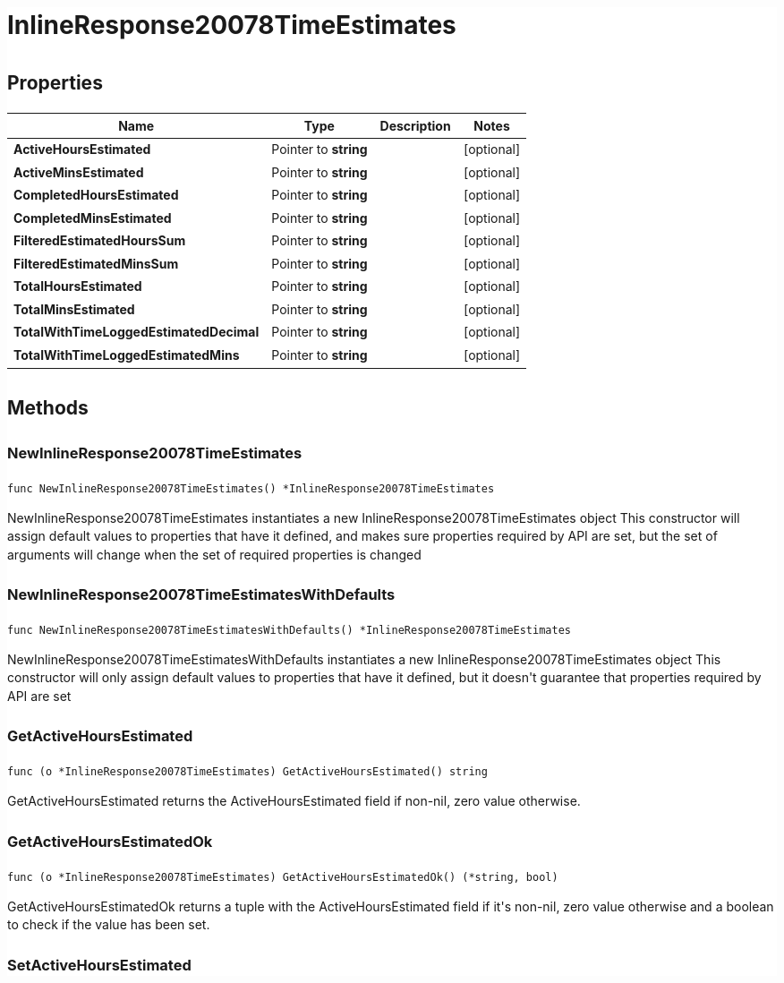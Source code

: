 # InlineResponse20078TimeEstimates

## Properties

Name | Type | Description | Notes
------------ | ------------- | ------------- | -------------
**ActiveHoursEstimated** | Pointer to **string** |  | [optional] 
**ActiveMinsEstimated** | Pointer to **string** |  | [optional] 
**CompletedHoursEstimated** | Pointer to **string** |  | [optional] 
**CompletedMinsEstimated** | Pointer to **string** |  | [optional] 
**FilteredEstimatedHoursSum** | Pointer to **string** |  | [optional] 
**FilteredEstimatedMinsSum** | Pointer to **string** |  | [optional] 
**TotalHoursEstimated** | Pointer to **string** |  | [optional] 
**TotalMinsEstimated** | Pointer to **string** |  | [optional] 
**TotalWithTimeLoggedEstimatedDecimal** | Pointer to **string** |  | [optional] 
**TotalWithTimeLoggedEstimatedMins** | Pointer to **string** |  | [optional] 

## Methods

### NewInlineResponse20078TimeEstimates

`func NewInlineResponse20078TimeEstimates() *InlineResponse20078TimeEstimates`

NewInlineResponse20078TimeEstimates instantiates a new InlineResponse20078TimeEstimates object
This constructor will assign default values to properties that have it defined,
and makes sure properties required by API are set, but the set of arguments
will change when the set of required properties is changed

### NewInlineResponse20078TimeEstimatesWithDefaults

`func NewInlineResponse20078TimeEstimatesWithDefaults() *InlineResponse20078TimeEstimates`

NewInlineResponse20078TimeEstimatesWithDefaults instantiates a new InlineResponse20078TimeEstimates object
This constructor will only assign default values to properties that have it defined,
but it doesn't guarantee that properties required by API are set

### GetActiveHoursEstimated

`func (o *InlineResponse20078TimeEstimates) GetActiveHoursEstimated() string`

GetActiveHoursEstimated returns the ActiveHoursEstimated field if non-nil, zero value otherwise.

### GetActiveHoursEstimatedOk

`func (o *InlineResponse20078TimeEstimates) GetActiveHoursEstimatedOk() (*string, bool)`

GetActiveHoursEstimatedOk returns a tuple with the ActiveHoursEstimated field if it's non-nil, zero value otherwise
and a boolean to check if the value has been set.

### SetActiveHoursEstimated
